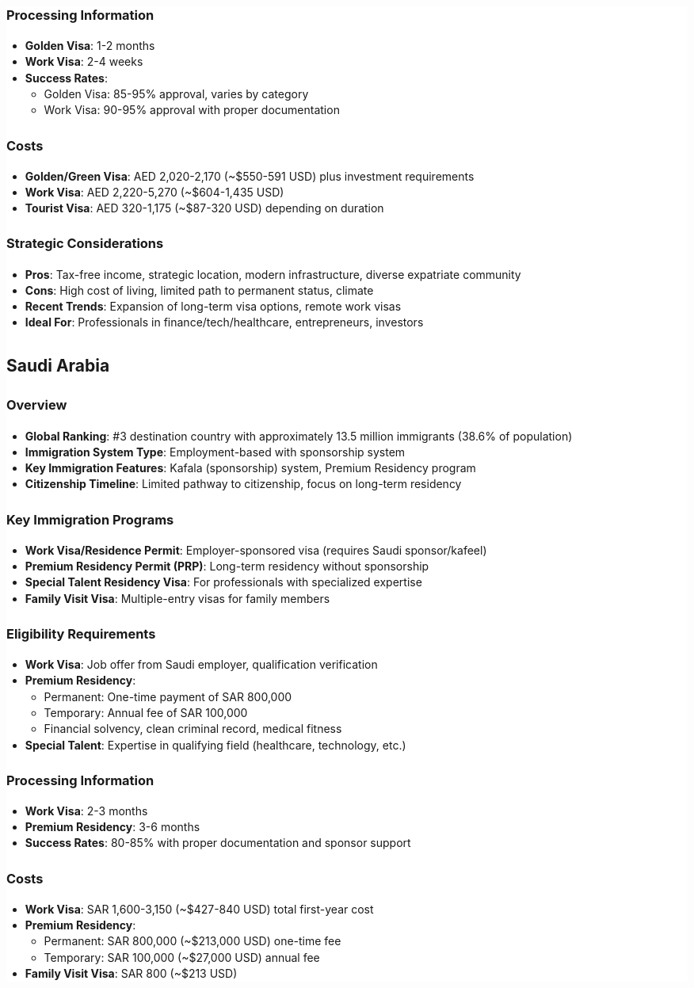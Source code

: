 ### Processing Information
- **Golden Visa**: 1-2 months
- **Work Visa**: 2-4 weeks
- **Success Rates**:
  - Golden Visa: 85-95% approval, varies by category
  - Work Visa: 90-95% approval with proper documentation

### Costs
- **Golden/Green Visa**: AED 2,020-2,170 (~$550-591 USD) plus investment requirements
- **Work Visa**: AED 2,220-5,270 (~$604-1,435 USD)
- **Tourist Visa**: AED 320-1,175 (~$87-320 USD) depending on duration

### Strategic Considerations
- **Pros**: Tax-free income, strategic location, modern infrastructure, diverse expatriate community
- **Cons**: High cost of living, limited path to permanent status, climate
- **Recent Trends**: Expansion of long-term visa options, remote work visas
- **Ideal For**: Professionals in finance/tech/healthcare, entrepreneurs, investors

## Saudi Arabia

### Overview
- **Global Ranking**: #3 destination country with approximately 13.5 million immigrants (38.6% of population)
- **Immigration System Type**: Employment-based with sponsorship system
- **Key Immigration Features**: Kafala (sponsorship) system, Premium Residency program
- **Citizenship Timeline**: Limited pathway to citizenship, focus on long-term residency

### Key Immigration Programs
- **Work Visa/Residence Permit**: Employer-sponsored visa (requires Saudi sponsor/kafeel)
- **Premium Residency Permit (PRP)**: Long-term residency without sponsorship
- **Special Talent Residency Visa**: For professionals with specialized expertise
- **Family Visit Visa**: Multiple-entry visas for family members

### Eligibility Requirements
- **Work Visa**: Job offer from Saudi employer, qualification verification
- **Premium Residency**:
  - Permanent: One-time payment of SAR 800,000
  - Temporary: Annual fee of SAR 100,000
  - Financial solvency, clean criminal record, medical fitness
- **Special Talent**: Expertise in qualifying field (healthcare, technology, etc.)

### Processing Information
- **Work Visa**: 2-3 months
- **Premium Residency**: 3-6 months
- **Success Rates**: 80-85% with proper documentation and sponsor support

### Costs
- **Work Visa**: SAR 1,600-3,150 (~$427-840 USD) total first-year cost
- **Premium Residency**:
  - Permanent: SAR 800,000 (~$213,000 USD) one-time fee
  - Temporary: SAR 100,000 (~$27,000 USD) annual fee
- **Family Visit Visa**: SAR 800 (~$213 USD)
